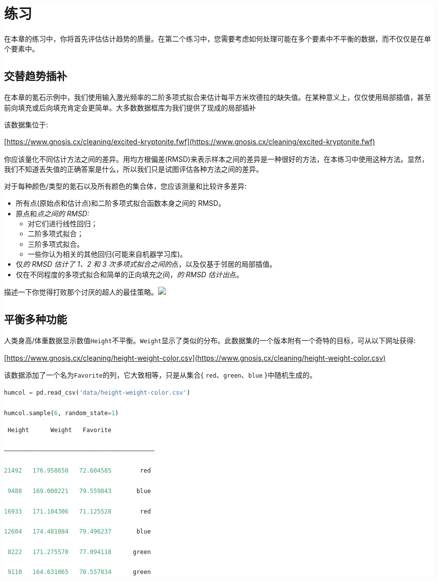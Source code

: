 # 练习

在本章的练习中，你将首先评估估计趋势的质量。在第二个练习中，您需要考虑如何处理可能在多个要素中不平衡的数据，而不仅仅是在单个要素中。

## 交替趋势插补

在本章的氪石示例中，我们使用输入激光频率的二阶多项式拟合来估计每平方米坎德拉的缺失值。在某种意义上，仅仅使用局部插值，甚至前向填充或后向填充肯定会更简单。大多数数据框库为我们提供了现成的局部插补

该数据集位于:

[https://www.gnosis.cx/cleaning/excited-kryptonite.fwf](https://www.gnosis.cx/cleaning/excited-kryptonite.fwf)

你应该量化不同估计方法之间的差异。用均方根偏差(RMSD)来表示样本之间的差异是一种很好的方法，在本练习中使用这种方法。显然，我们不知道丢失值的正确答案是什么，所以我们只是试图评估各种方法之间的差异。

对于每种颜色/类型的氪石以及所有颜色的集合体，您应该测量和比较许多差异:

*   所有点(原始点和估计点)和二阶多项式拟合函数本身之间的 RMSD。
*   原点和*点之间的 RMSD:*
    *   对它们进行线性回归；
    *   二阶多项式拟合；
    *   三阶多项式拟合。
    *   一些你认为相关的其他回归(可能来自机器学习库)。
*   仅*的 RMSD 估计了 1、2 和 3 次多项式拟合之间的*点，以及仅基于邻居的局部插值。
*   仅在不同程度的多项式拟合和简单的正向填充之间，*的 RMSD 估计出*点。

描述一下你觉得打败那个讨厌的超人的最佳策略。![](img/B17126_06_001.png)

## 平衡多种功能

人类身高/体重数据显示数值`Height`不平衡。`Weight`显示了类似的分布。此数据集的一个版本附有一个奇特的目标，可从以下网址获得:

[https://www.gnosis.cx/cleaning/height-weight-color.csv](https://www.gnosis.cx/cleaning/height-weight-color.csv)

该数据添加了一个名为`Favorite`的列，它大致相等，只是从集合{ `red`、`green`、`blue` }中随机生成的。

```py
humcol = pd.read_csv('data/height-weight-color.csv')

humcol.sample(6, random_state=1) 
```

```py
 Height      Weight   Favorite

——————————————————————————————————————————

21492   176.958650   72.604585        red

 9488   169.000221   79.559843       blue

16933   171.104306   71.125528        red

12604   174.481084   79.496237       blue

 8222   171.275578   77.094118      green

 9110   164.631065   70.557834      green 
```
